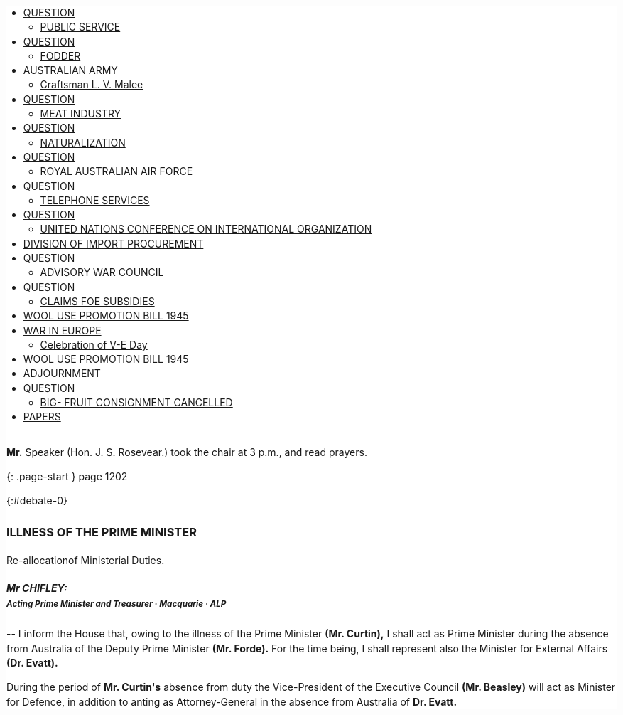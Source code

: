 * [QUESTION](#debate-11)
    * [PUBLIC SERVICE](#subdebate-11-0)
* [QUESTION](#debate-12)
    * [FODDER](#subdebate-12-0)
* [AUSTRALIAN ARMY](#debate-13)
    * [Craftsman L. V. Malee](#subdebate-13-0)
* [QUESTION](#debate-14)
    * [MEAT INDUSTRY](#subdebate-14-0)
* [QUESTION](#debate-15)
    * [NATURALIZATION](#subdebate-15-0)
* [QUESTION](#debate-16)
    * [ROYAL AUSTRALIAN AIR FORCE](#subdebate-16-0)
* [QUESTION](#debate-17)
    * [TELEPHONE SERVICES](#subdebate-17-0)
* [QUESTION](#debate-18)
    * [UNITED NATIONS CONFERENCE ON INTERNATIONAL ORGANIZATION](#subdebate-18-0)
* [DIVISION OF IMPORT PROCUREMENT](#debate-19)
* [QUESTION](#debate-20)
    * [ADVISORY WAR COUNCIL](#subdebate-20-0)
* [QUESTION](#debate-21)
    * [CLAIMS FOE SUBSIDIES](#subdebate-21-0)
* [WOOL USE PROMOTION BILL 1945](#debate-22)
* [WAR IN EUROPE](#debate-23)
    * [Celebration of V-E Day](#subdebate-23-0)
* [WOOL USE PROMOTION BILL 1945](#debate-24)
* [ADJOURNMENT](#debate-25)
* [QUESTION](#debate-26)
    * [BIG- FRUIT CONSIGNMENT CANCELLED](#subdebate-26-0)
* [PAPERS](#debate-27)


----


 **Mr.** Speaker  (Hon.  J. S.  Rosevear.) took the chair at 3 p.m., and read prayers. 

{: .page-start }
page 1202

{:#debate-0}
### ILLNESS OF THE PRIME MINISTER

Re-allocationof Ministerial  Duties. 

##### Mr CHIFLEY:<br><small class="text-muted">Acting Prime Minister and Treasurer &middot; Macquarie &middot; ALP</small>

-- I inform the House that, owing to the illness of the Prime Minister  **(Mr. Curtin),**  I shall act as Prime Minister during the absence from Australia of the  Deputy  Prime Minister  **(Mr. Forde).**  For the time being, I shall represent also the Minister for External Affairs  **(Dr. Evatt).** 

During the period of  **Mr. Curtin's**  absence from duty the Vice-President of the Executive Council  **(Mr. Beasley)**  will act as Minister for Defence, in addition to anting as Attorney-General in the absence from Australia of  **Dr. Evatt.** 
